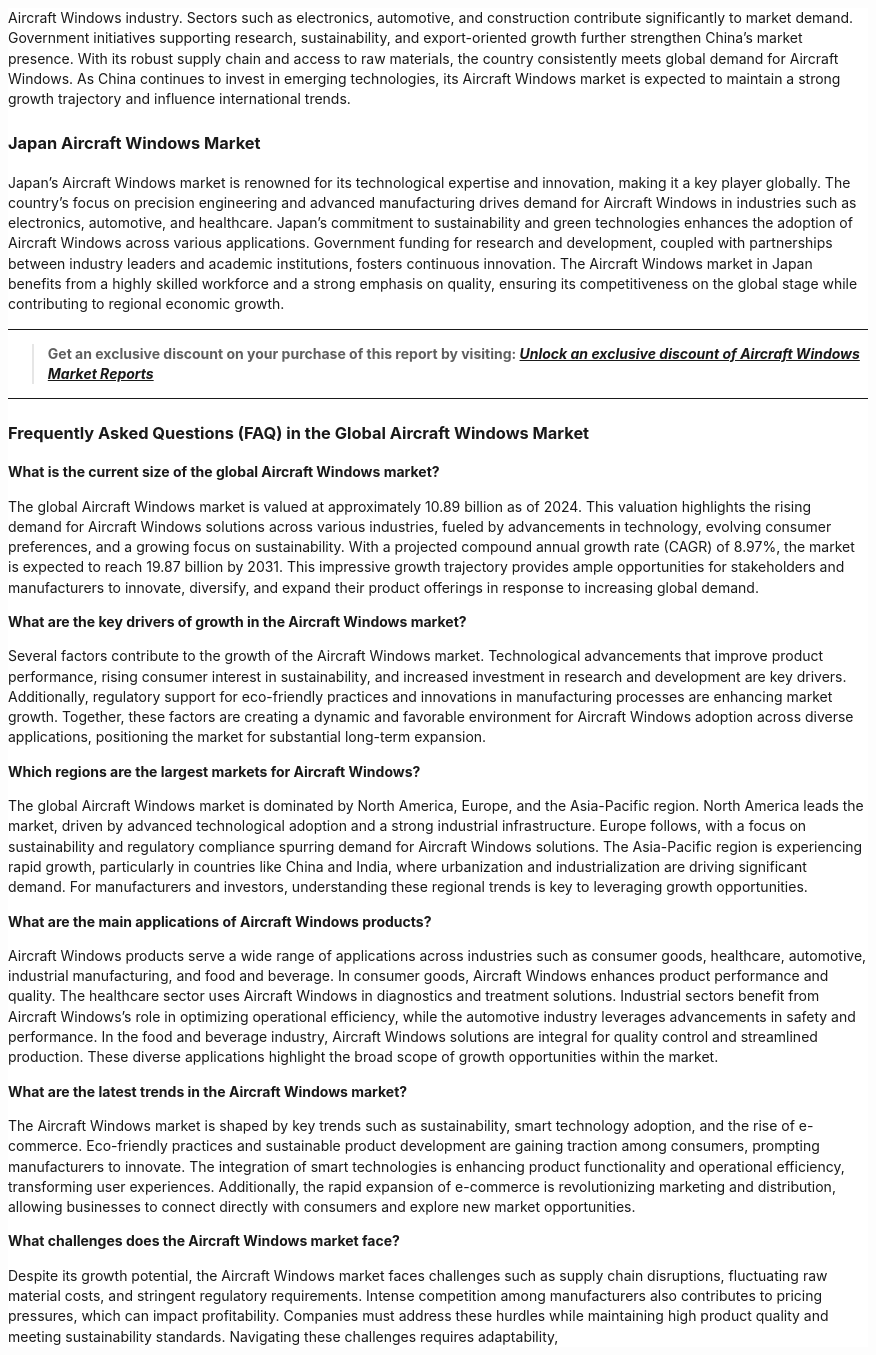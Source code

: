 Aircraft Windows industry. Sectors such as electronics, automotive, and construction contribute significantly to market demand. Government initiatives supporting research, sustainability, and export-oriented growth further strengthen China&rsquo;s market presence. With its robust supply chain and access to raw materials, the country consistently meets global demand for Aircraft Windows. As China continues to invest in emerging technologies, its Aircraft Windows market is expected to maintain a strong growth trajectory and influence international trends.</p><h3>Japan Aircraft Windows Market</h3><p>Japan&rsquo;s Aircraft Windows market is renowned for its technological expertise and innovation, making it a key player globally. The country&rsquo;s focus on precision engineering and advanced manufacturing drives demand for Aircraft Windows in industries such as electronics, automotive, and healthcare. Japan&rsquo;s commitment to sustainability and green technologies enhances the adoption of Aircraft Windows across various applications. Government funding for research and development, coupled with partnerships between industry leaders and academic institutions, fosters continuous innovation. The Aircraft Windows market in Japan benefits from a highly skilled workforce and a strong emphasis on quality, ensuring its competitiveness on the global stage while contributing to regional economic growth.</p><hr /><blockquote><p><strong>Get an exclusive discount on your purchase of this report by visiting: <em><a href="://marketresearchpulse.com/ask-for-discount/103062?utm_source=Github&amp;utm_medium=030">Unlock an exclusive discount of Aircraft Windows Market Reports</a></em>&nbsp;</strong></p></blockquote><hr /><h3>Frequently Asked Questions (FAQ) in the Global Aircraft Windows Market</h3><p><strong>What is the current size of the global Aircraft Windows market?</strong></p><p>The global Aircraft Windows market is valued at approximately 10.89 billion as of 2024. This valuation highlights the rising demand for Aircraft Windows solutions across various industries, fueled by advancements in technology, evolving consumer preferences, and a growing focus on sustainability. With a projected compound annual growth rate (CAGR) of 8.97%, the market is expected to reach 19.87 billion by 2031. This impressive growth trajectory provides ample opportunities for stakeholders and manufacturers to innovate, diversify, and expand their product offerings in response to increasing global demand.</p><p><strong>What are the key drivers of growth in the Aircraft Windows market?</strong></p><p>Several factors contribute to the growth of the Aircraft Windows market. Technological advancements that improve product performance, rising consumer interest in sustainability, and increased investment in research and development are key drivers. Additionally, regulatory support for eco-friendly practices and innovations in manufacturing processes are enhancing market growth. Together, these factors are creating a dynamic and favorable environment for Aircraft Windows adoption across diverse applications, positioning the market for substantial long-term expansion.</p><p><strong>Which regions are the largest markets for Aircraft Windows?</strong></p><p>The global Aircraft Windows market is dominated by North America, Europe, and the Asia-Pacific region. North America leads the market, driven by advanced technological adoption and a strong industrial infrastructure. Europe follows, with a focus on sustainability and regulatory compliance spurring demand for Aircraft Windows solutions. The Asia-Pacific region is experiencing rapid growth, particularly in countries like China and India, where urbanization and industrialization are driving significant demand. For manufacturers and investors, understanding these regional trends is key to leveraging growth opportunities.</p><p><strong>What are the main applications of Aircraft Windows products?</strong></p><p>Aircraft Windows products serve a wide range of applications across industries such as consumer goods, healthcare, automotive, industrial manufacturing, and food and beverage. In consumer goods, Aircraft Windows enhances product performance and quality. The healthcare sector uses Aircraft Windows in diagnostics and treatment solutions. Industrial sectors benefit from Aircraft Windows&rsquo;s role in optimizing operational efficiency, while the automotive industry leverages advancements in safety and performance. In the food and beverage industry, Aircraft Windows solutions are integral for quality control and streamlined production. These diverse applications highlight the broad scope of growth opportunities within the market.</p><p><strong>What are the latest trends in the Aircraft Windows market?</strong></p><p>The Aircraft Windows market is shaped by key trends such as sustainability, smart technology adoption, and the rise of e-commerce. Eco-friendly practices and sustainable product development are gaining traction among consumers, prompting manufacturers to innovate. The integration of smart technologies is enhancing product functionality and operational efficiency, transforming user experiences. Additionally, the rapid expansion of e-commerce is revolutionizing marketing and distribution, allowing businesses to connect directly with consumers and explore new market opportunities.</p><p><strong>What challenges does the Aircraft Windows market face?</strong></p><p>Despite its growth potential, the Aircraft Windows market faces challenges such as supply chain disruptions, fluctuating raw material costs, and stringent regulatory requirements. Intense competition among manufacturers also contributes to pricing pressures, which can impact profitability. Companies must address these hurdles while maintaining high product quality and meeting sustainability standards. Navigating these challenges requires adaptability,